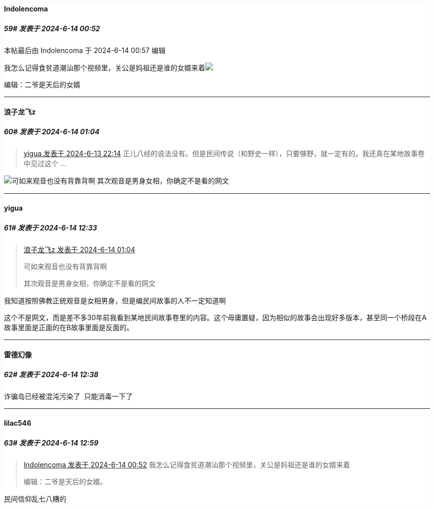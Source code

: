 ####  Indolencoma  
##### 59#       发表于 2024-6-14 00:52

 本帖最后由 Indolencoma 于 2024-6-14 00:57 编辑 

我怎么记得食贫道潮汕那个视频里，关公是妈祖还是谁的女婿来着<img src="https://static.saraba1st.com/image/smiley/face2017/068.png" referrerpolicy="no-referrer">

编辑：二爷是天后的女婿


*****

####  浪子龙飞z  
##### 60#       发表于 2024-6-14 01:04

<blockquote><a href="httphttps://bbs.saraba1st.com/2b/forum.php?mod=redirect&amp;goto=findpost&amp;pid=65225528&amp;ptid=2186923" target="_blank">yigua 发表于 2024-6-13 22:14</a>
正儿八经的说法没有。但是民间传说（和野史一样），只要够野，就一定有的。我还真在某地故事卷中见过这个 ...</blockquote>
<img src="https://static.saraba1st.com/image/smiley/face2017/067.png" referrerpolicy="no-referrer">可如来观音也没有背靠背啊
其次观音是男身女相，你确定不是看的网文


*****

####  yigua  
##### 61#       发表于 2024-6-14 12:33

<blockquote><a href="httphttps://bbs.saraba1st.com/2b/forum.php?mod=redirect&amp;goto=findpost&amp;pid=65226997&amp;ptid=2186923" target="_blank">浪子龙飞z 发表于 2024-6-14 01:04</a>

可如来观音也没有背靠背啊

其次观音是男身女相，你确定不是看的网文</blockquote>
我知道按照佛教正统观音是女相男身，但是编民间故事的人不一定知道啊

这个不是网文，而是差不多30年前我看到某地民间故事卷里的内容。这个毋庸置疑，因为相似的故事会出现好多版本，甚至同一个桥段在A故事里面是正面的在B故事里面是反面的。


*****

####  雷德幻像  
##### 62#       发表于 2024-6-14 12:38

诈骗岛已经被混沌污染了  只能消毒一下了


*****

####  lilac546  
##### 63#       发表于 2024-6-14 12:59

<blockquote><a href="httphttps://bbs.saraba1st.com/2b/forum.php?mod=redirect&amp;goto=findpost&amp;pid=65226927&amp;ptid=2186923" target="_blank">Indolencoma 发表于 2024-6-14 00:52</a>
我怎么记得食贫道潮汕那个视频里，关公是妈祖还是谁的女婿来着

编辑：二爷是天后的女婿。</blockquote>
民间信仰乱七八糟的
